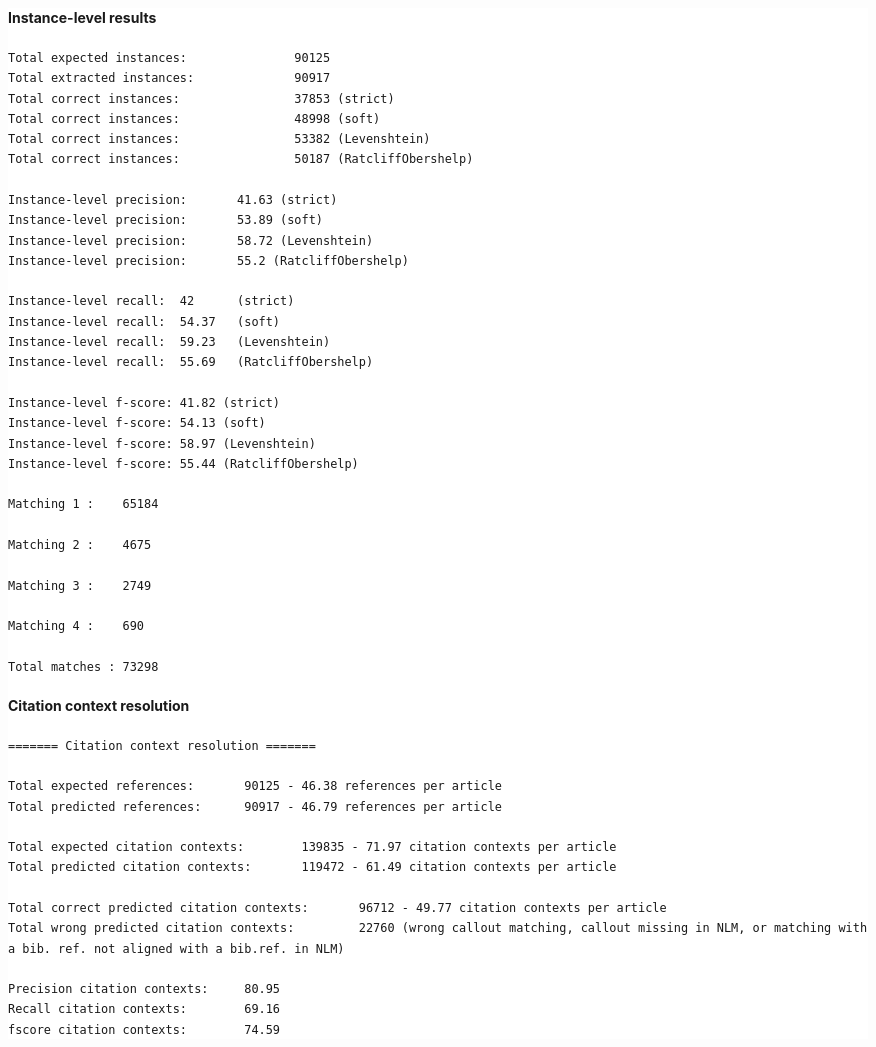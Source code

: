 
#### Instance-level results 

```
Total expected instances:               90125
Total extracted instances:              90917
Total correct instances:                37853 (strict) 
Total correct instances:                48998 (soft) 
Total correct instances:                53382 (Levenshtein) 
Total correct instances:                50187 (RatcliffObershelp) 

Instance-level precision:       41.63 (strict) 
Instance-level precision:       53.89 (soft) 
Instance-level precision:       58.72 (Levenshtein) 
Instance-level precision:       55.2 (RatcliffObershelp) 

Instance-level recall:  42      (strict) 
Instance-level recall:  54.37   (soft) 
Instance-level recall:  59.23   (Levenshtein) 
Instance-level recall:  55.69   (RatcliffObershelp) 

Instance-level f-score: 41.82 (strict) 
Instance-level f-score: 54.13 (soft) 
Instance-level f-score: 58.97 (Levenshtein) 
Instance-level f-score: 55.44 (RatcliffObershelp) 

Matching 1 :    65184

Matching 2 :    4675

Matching 3 :    2749

Matching 4 :    690

Total matches : 73298

```

#### Citation context resolution

```
======= Citation context resolution ======= 

Total expected references:       90125 - 46.38 references per article
Total predicted references:      90917 - 46.79 references per article

Total expected citation contexts:        139835 - 71.97 citation contexts per article
Total predicted citation contexts:       119472 - 61.49 citation contexts per article

Total correct predicted citation contexts:       96712 - 49.77 citation contexts per article
Total wrong predicted citation contexts:         22760 (wrong callout matching, callout missing in NLM, or matching with a bib. ref. not aligned with a bib.ref. in NLM)

Precision citation contexts:     80.95
Recall citation contexts:        69.16
fscore citation contexts:        74.59
```
